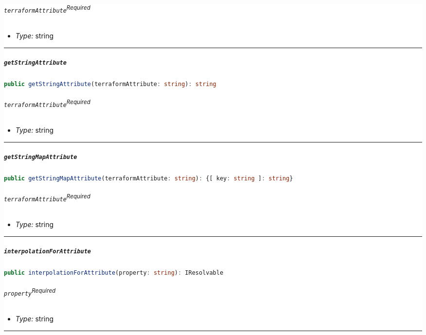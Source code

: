 ###### `terraformAttribute`<sup>Required</sup> <a name="terraformAttribute" id="@cdktf/aws-cdk.glueJob.GlueJobExecutionPropertyOutputReference.getNumberMapAttribute.parameter.terraformAttribute"></a>

- *Type:* string

---

##### `getStringAttribute` <a name="getStringAttribute" id="@cdktf/aws-cdk.glueJob.GlueJobExecutionPropertyOutputReference.getStringAttribute"></a>

```typescript
public getStringAttribute(terraformAttribute: string): string
```

###### `terraformAttribute`<sup>Required</sup> <a name="terraformAttribute" id="@cdktf/aws-cdk.glueJob.GlueJobExecutionPropertyOutputReference.getStringAttribute.parameter.terraformAttribute"></a>

- *Type:* string

---

##### `getStringMapAttribute` <a name="getStringMapAttribute" id="@cdktf/aws-cdk.glueJob.GlueJobExecutionPropertyOutputReference.getStringMapAttribute"></a>

```typescript
public getStringMapAttribute(terraformAttribute: string): {[ key: string ]: string}
```

###### `terraformAttribute`<sup>Required</sup> <a name="terraformAttribute" id="@cdktf/aws-cdk.glueJob.GlueJobExecutionPropertyOutputReference.getStringMapAttribute.parameter.terraformAttribute"></a>

- *Type:* string

---

##### `interpolationForAttribute` <a name="interpolationForAttribute" id="@cdktf/aws-cdk.glueJob.GlueJobExecutionPropertyOutputReference.interpolationForAttribute"></a>

```typescript
public interpolationForAttribute(property: string): IResolvable
```

###### `property`<sup>Required</sup> <a name="property" id="@cdktf/aws-cdk.glueJob.GlueJobExecutionPropertyOutputReference.interpolationForAttribute.parameter.property"></a>

- *Type:* string

---
